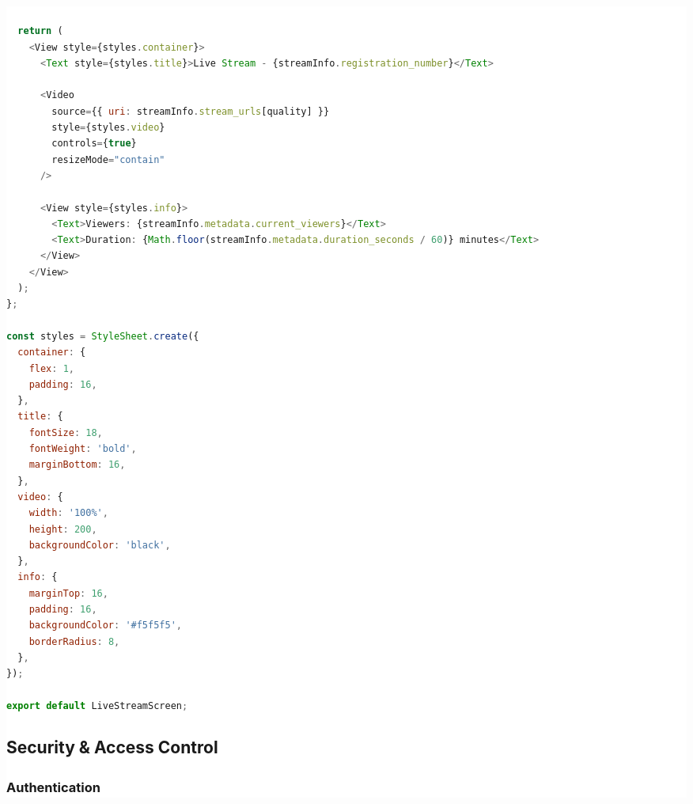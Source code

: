 ```javascript

  return (
    <View style={styles.container}>
      <Text style={styles.title}>Live Stream - {streamInfo.registration_number}</Text>

      <Video
        source={{ uri: streamInfo.stream_urls[quality] }}
        style={styles.video}
        controls={true}
        resizeMode="contain"
      />

      <View style={styles.info}>
        <Text>Viewers: {streamInfo.metadata.current_viewers}</Text>
        <Text>Duration: {Math.floor(streamInfo.metadata.duration_seconds / 60)} minutes</Text>
      </View>
    </View>
  );
};

const styles = StyleSheet.create({
  container: {
    flex: 1,
    padding: 16,
  },
  title: {
    fontSize: 18,
    fontWeight: 'bold',
    marginBottom: 16,
  },
  video: {
    width: '100%',
    height: 200,
    backgroundColor: 'black',
  },
  info: {
    marginTop: 16,
    padding: 16,
    backgroundColor: '#f5f5f5',
    borderRadius: 8,
  },
});

export default LiveStreamScreen;
```

## Security & Access Control

### Authentication
